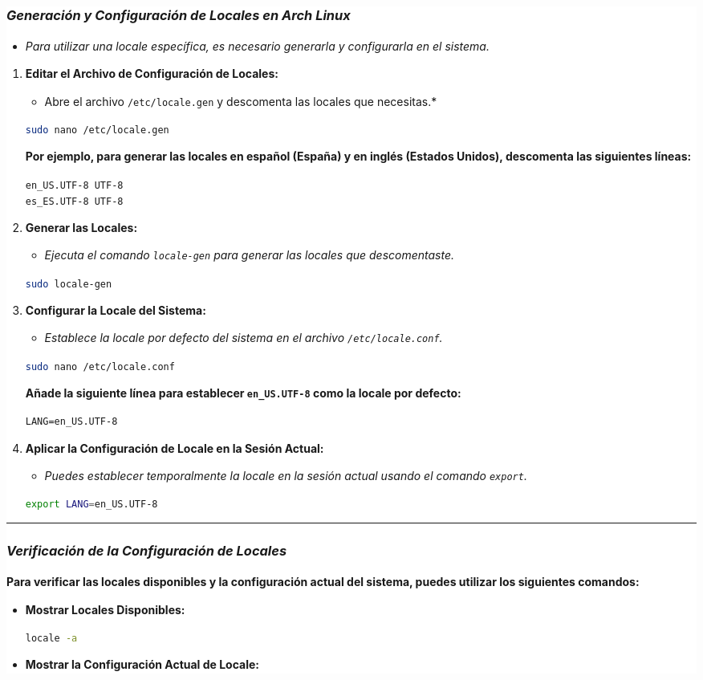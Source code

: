 ### ***Generación y Configuración de Locales en Arch Linux***

- *Para utilizar una locale específica, es necesario generarla y configurarla en el sistema.*

1. **Editar el Archivo de Configuración de Locales:**
   - Abre el archivo `/etc/locale.gen` y descomenta las locales que necesitas.*

   ```bash
   sudo nano /etc/locale.gen
   ```

   **Por ejemplo, para generar las locales en español (España) y en inglés (Estados Unidos), descomenta las siguientes líneas:**

   ```plaintext
   en_US.UTF-8 UTF-8
   es_ES.UTF-8 UTF-8
   ```

2. **Generar las Locales:**
   - *Ejecuta el comando `locale-gen` para generar las locales que descomentaste.*

   ```bash
   sudo locale-gen
   ```

3. **Configurar la Locale del Sistema:**
   - *Establece la locale por defecto del sistema en el archivo `/etc/locale.conf`.*

   ```bash
   sudo nano /etc/locale.conf
   ```

   **Añade la siguiente línea para establecer `en_US.UTF-8` como la locale por defecto:**

   ```plaintext
   LANG=en_US.UTF-8
   ```

4. **Aplicar la Configuración de Locale en la Sesión Actual:**
   - *Puedes establecer temporalmente la locale en la sesión actual usando el comando `export`.*

   ```bash
   export LANG=en_US.UTF-8
   ```

---

### ***Verificación de la Configuración de Locales***

**Para verificar las locales disponibles y la configuración actual del sistema, puedes utilizar los siguientes comandos:**

- **Mostrar Locales Disponibles:**

  ```bash
  locale -a
  ```

- **Mostrar la Configuración Actual de Locale:**
